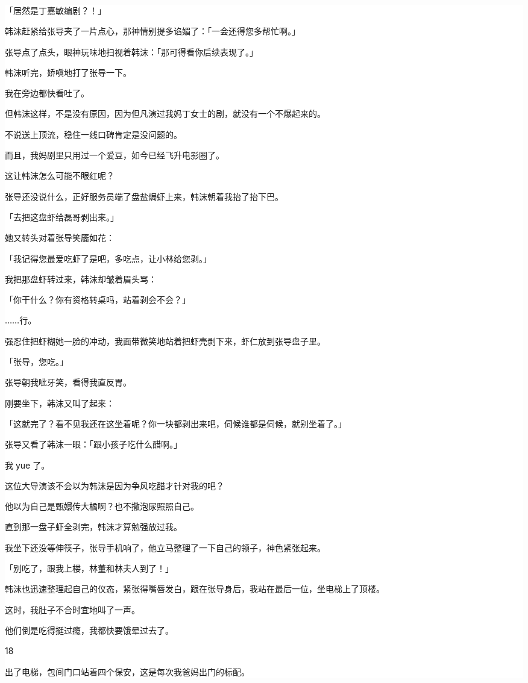 「居然是丁嘉敏编剧？！」

韩沫赶紧给张导夹了一片点心，那神情别提多谄媚了：「一会还得您多帮忙啊。」

张导点了点头，眼神玩味地扫视着韩沫：「那可得看你后续表现了。」

韩沫听完，娇嗔地打了张导一下。

我在旁边都快看吐了。

但韩沫这样，不是没有原因，因为但凡演过我妈丁女士的剧，就没有一个不爆起来的。

不说送上顶流，稳住一线口碑肯定是没问题的。

而且，我妈剧里只用过一个爱豆，如今已经飞升电影圈了。

这让韩沫怎么可能不眼红呢？

张导还没说什么，正好服务员端了盘盐焗虾上来，韩沫朝着我抬了抬下巴。

「去把这盘虾给磊哥剥出来。」

她又转头对着张导笑靥如花：

「我记得您最爱吃虾了是吧，多吃点，让小林给您剥。」

我把那盘虾转过来，韩沫却皱着眉头骂：

「你干什么？你有资格转桌吗，站着剥会不会？」

……行。

强忍住把虾糊她一脸的冲动，我面带微笑地站着把虾壳剥下来，虾仁放到张导盘子里。

「张导，您吃。」

张导朝我呲牙笑，看得我直反胃。

刚要坐下，韩沫又叫了起来：

「这就完了？看不见我还在这坐着呢？你一块都剥出来吧，伺候谁都是伺候，就别坐着了。」

张导又看了韩沫一眼：「跟小孩子吃什么醋啊。」

我 yue 了。

这位大导演该不会以为韩沫是因为争风吃醋才针对我的吧？

他以为自己是甄嬛传大橘啊？也不撒泡尿照照自己。

直到那一盘子虾全剥完，韩沫才算勉强放过我。

我坐下还没等伸筷子，张导手机响了，他立马整理了一下自己的领子，神色紧张起来。

「别吃了，跟我上楼，林董和林夫人到了！」

韩沫也迅速整理起自己的仪态，紧张得嘴唇发白，跟在张导身后，我站在最后一位，坐电梯上了顶楼。

这时，我肚子不合时宜地叫了一声。

他们倒是吃得挺过瘾，我都快要饿晕过去了。

18

出了电梯，包间门口站着四个保安，这是每次我爸妈出门的标配。
